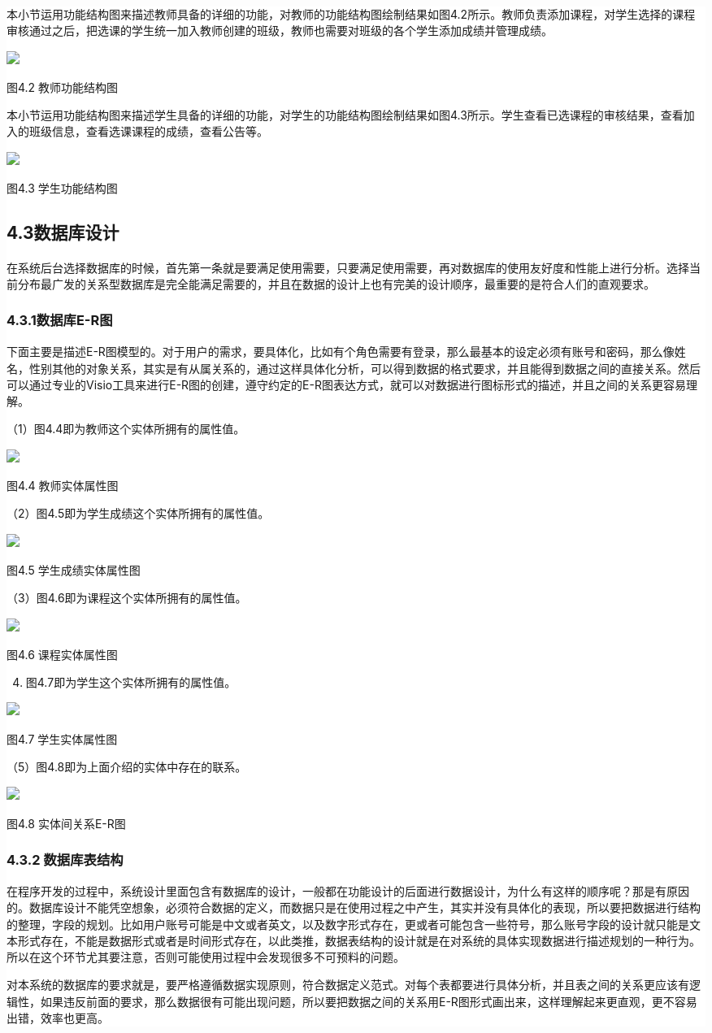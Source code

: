 本小节运用功能结构图来描述教师具备的详细的功能，对教师的功能结构图绘制结果如图4.2所示。教师负责添加课程，对学生选择的课程审核通过之后，把选课的学生统一加入教师创建的班级，教师也需要对班级的各个学生添加成绩并管理成绩。

![](/md/blog.007.png)

图4.2 教师功能结构图

本小节运用功能结构图来描述学生具备的详细的功能，对学生的功能结构图绘制结果如图4.3所示。学生查看已选课程的审核结果，查看加入的班级信息，查看选课课程的成绩，查看公告等。

![](/md/blog.008.png)

图4.3 学生功能结构图
## 4.3数据库设计
在系统后台选择数据库的时候，首先第一条就是要满足使用需要，只要满足使用需要，再对数据库的使用友好度和性能上进行分析。选择当前分布最广发的关系型数据库是完全能满足需要的，并且在数据的设计上也有完美的设计顺序，最重要的是符合人们的直观要求。
### 4.3.1数据库E-R图
下面主要是描述E-R图模型的。对于用户的需求，要具体化，比如有个角色需要有登录，那么最基本的设定必须有账号和密码，那么像姓名，性别其他的对象关系，其实是有从属关系的，通过这样具体化分析，可以得到数据的格式要求，并且能得到数据之间的直接关系。然后可以通过专业的Visio工具来进行E-R图的创建，遵守约定的E-R图表达方式，就可以对数据进行图标形式的描述，并且之间的关系更容易理解。

（1）图4.4即为教师这个实体所拥有的属性值。

![](/md/blog.009.png)

图4.4 教师实体属性图

（2）图4.5即为学生成绩这个实体所拥有的属性值。

![](/md/blog.010.png)

图4.5 学生成绩实体属性图

（3）图4.6即为课程这个实体所拥有的属性值。

![](/md/blog.011.png)

图4.6 课程实体属性图

4. 图4.7即为学生这个实体所拥有的属性值。

![](/md/blog.012.png)

图4.7 学生实体属性图

（5）图4.8即为上面介绍的实体中存在的联系。

![](/md/blog.013.png)

图4.8 实体间关系E-R图
### 4.3.2 数据库表结构
在程序开发的过程中，系统设计里面包含有数据库的设计，一般都在功能设计的后面进行数据设计，为什么有这样的顺序呢？那是有原因的。数据库设计不能凭空想象，必须符合数据的定义，而数据只是在使用过程之中产生，其实并没有具体化的表现，所以要把数据进行结构的整理，字段的规划。比如用户账号可能是中文或者英文，以及数字形式存在，更或者可能包含一些符号，那么账号字段的设计就只能是文本形式存在，不能是数据形式或者是时间形式存在，以此类推，数据表结构的设计就是在对系统的具体实现数据进行描述规划的一种行为。所以在这个环节尤其要注意，否则可能使用过程中会发现很多不可预料的问题。

对本系统的数据库的要求就是，要严格遵循数据实现原则，符合数据定义范式。对每个表都要进行具体分析，并且表之间的关系更应该有逻辑性，如果违反前面的要求，那么数据很有可能出现问题，所以要把数据之间的关系用E-R图形式画出来，这样理解起来更直观，更不容易出错，效率也更高。
